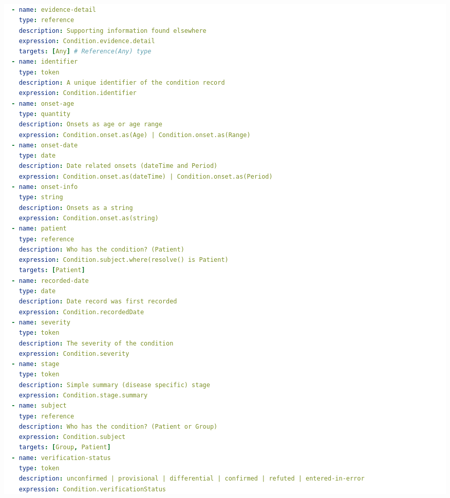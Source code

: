 ```yaml
  - name: evidence-detail
    type: reference
    description: Supporting information found elsewhere
    expression: Condition.evidence.detail
    targets: [Any] # Reference(Any) type
  - name: identifier
    type: token
    description: A unique identifier of the condition record
    expression: Condition.identifier
  - name: onset-age
    type: quantity
    description: Onsets as age or age range
    expression: Condition.onset.as(Age) | Condition.onset.as(Range)
  - name: onset-date
    type: date
    description: Date related onsets (dateTime and Period)
    expression: Condition.onset.as(dateTime) | Condition.onset.as(Period)
  - name: onset-info
    type: string
    description: Onsets as a string
    expression: Condition.onset.as(string)
  - name: patient
    type: reference
    description: Who has the condition? (Patient)
    expression: Condition.subject.where(resolve() is Patient)
    targets: [Patient]
  - name: recorded-date
    type: date
    description: Date record was first recorded
    expression: Condition.recordedDate
  - name: severity
    type: token
    description: The severity of the condition
    expression: Condition.severity
  - name: stage
    type: token
    description: Simple summary (disease specific) stage
    expression: Condition.stage.summary
  - name: subject
    type: reference
    description: Who has the condition? (Patient or Group)
    expression: Condition.subject
    targets: [Group, Patient]
  - name: verification-status
    type: token
    description: unconfirmed | provisional | differential | confirmed | refuted | entered-in-error
    expression: Condition.verificationStatus
```